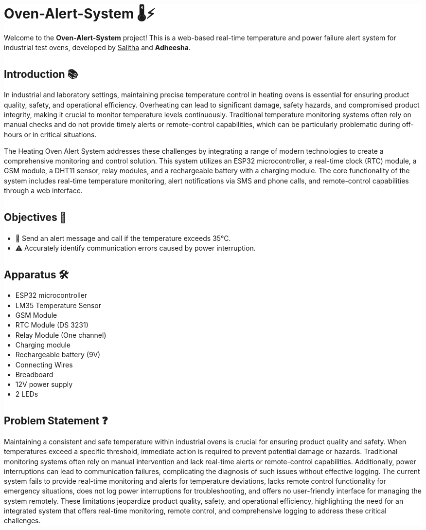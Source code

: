 # Oven-Alert-System 🌡️⚡

Welcome to the **Oven-Alert-System** project! This is a web-based real-time temperature and power failure alert system for industrial test ovens, developed by [Salitha](https://github.com/salithaisuranga) and **Adheesha**. 

## Introduction 📚

In industrial and laboratory settings, maintaining precise temperature control in heating ovens is essential for ensuring product quality, safety, and operational efficiency. Overheating can lead to significant damage, safety hazards, and compromised product integrity, making it crucial to monitor temperature levels continuously. Traditional temperature monitoring systems often rely on manual checks and do not provide timely alerts or remote-control capabilities, which can be particularly problematic during off-hours or in critical situations.

The Heating Oven Alert System addresses these challenges by integrating a range of modern technologies to create a comprehensive monitoring and control solution. This system utilizes an ESP32 microcontroller, a real-time clock (RTC) module, a GSM module, a DHT11 sensor, relay modules, and a rechargeable battery with a charging module. The core functionality of the system includes real-time temperature monitoring, alert notifications via SMS and phone calls, and remote-control capabilities through a web interface.

## Objectives 🎯

- 📲 Send an alert message and call if the temperature exceeds 35°C.
- ⚠️ Accurately identify communication errors caused by power interruption.

## Apparatus 🛠️

- ESP32 microcontroller
- LM35 Temperature Sensor
- GSM Module
- RTC Module (DS 3231)
- Relay Module (One channel)
- Charging module
- Rechargeable battery (9V)
- Connecting Wires
- Breadboard
- 12V power supply
- 2 LEDs

## Problem Statement ❓

Maintaining a consistent and safe temperature within industrial ovens is crucial for ensuring product quality and safety. When temperatures exceed a specific threshold, immediate action is required to prevent potential damage or hazards. Traditional monitoring systems often rely on manual intervention and lack real-time alerts or remote-control capabilities. Additionally, power interruptions can lead to communication failures, complicating the diagnosis of such issues without effective logging. The current system fails to provide real-time monitoring and alerts for temperature deviations, lacks remote control functionality for emergency situations, does not log power interruptions for troubleshooting, and offers no user-friendly interface for managing the system remotely. These limitations jeopardize product quality, safety, and operational efficiency, highlighting the need for an integrated system that offers real-time monitoring, remote control, and comprehensive logging to address these critical challenges.
